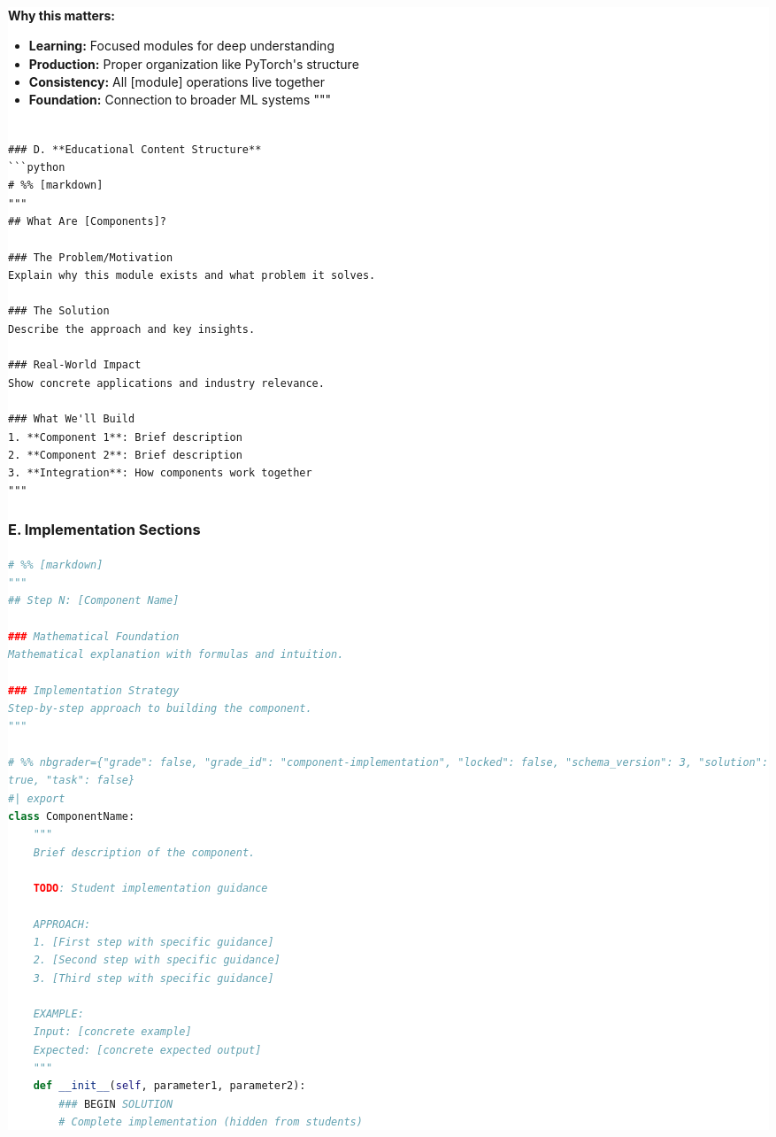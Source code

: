 **Why this matters:**
- **Learning:** Focused modules for deep understanding
- **Production:** Proper organization like PyTorch's structure
- **Consistency:** All [module] operations live together
- **Foundation:** Connection to broader ML systems
"""
```

### D. **Educational Content Structure**
```python
# %% [markdown]
"""
## What Are [Components]?

### The Problem/Motivation
Explain why this module exists and what problem it solves.

### The Solution
Describe the approach and key insights.

### Real-World Impact
Show concrete applications and industry relevance.

### What We'll Build
1. **Component 1**: Brief description
2. **Component 2**: Brief description
3. **Integration**: How components work together
"""
```

### E. **Implementation Sections**
```python
# %% [markdown]
"""
## Step N: [Component Name]

### Mathematical Foundation
Mathematical explanation with formulas and intuition.

### Implementation Strategy
Step-by-step approach to building the component.
"""

# %% nbgrader={"grade": false, "grade_id": "component-implementation", "locked": false, "schema_version": 3, "solution": true, "task": false}
#| export
class ComponentName:
    """
    Brief description of the component.
    
    TODO: Student implementation guidance
    
    APPROACH:
    1. [First step with specific guidance]
    2. [Second step with specific guidance]
    3. [Third step with specific guidance]
    
    EXAMPLE:
    Input: [concrete example]
    Expected: [concrete expected output]
    """
    def __init__(self, parameter1, parameter2):
        ### BEGIN SOLUTION
        # Complete implementation (hidden from students)
```